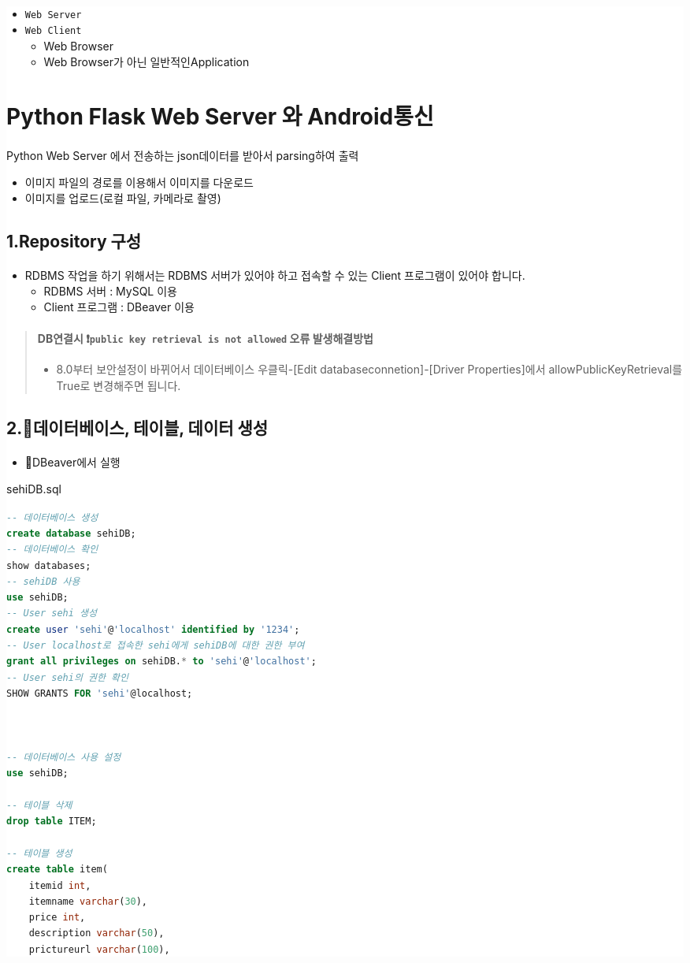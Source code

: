 - `Web Server`
- `Web Client`
  - Web Browser
  - Web Browser가 아닌 일반적인Application





# Python Flask Web Server 와 Android통신

Python Web Server 에서 전송하는 json데이터를 받아서 parsing하여 출력

- 이미지 파일의 경로를 이용해서 이미지를 다운로드
- 이미지를 업로드(로컬 파일, 카메라로 촬영)



## 1.Repository  구성

- RDBMS 작업을 하기 위해서는 RDBMS 서버가 있어야 하고 접속할 수 있는 Client 프로그램이 있어야 합니다.
  - RDBMS 서버 : MySQL 이용
  - Client 프로그램 : DBeaver 이용



> #### DB연결시 ❗`public key retrieval is not allowed` 오류 발생해결방법
>
> - 8.0부터 보안설정이 바뀌어서 데이터베이스 우클릭-[Edit databaseconnetion]-[Driver Properties]에서 allowPublicKeyRetrieval를 True로 변경해주면 됩니다.



## 2.🦦데이터베이스, 테이블, 데이터 생성

- 🦦DBeaver에서 실행 



sehiDB.sql

```sql
-- 데이터베이스 생성
create database sehiDB;
-- 데이터베이스 확인
show databases;
-- sehiDB 사용
use sehiDB;
-- User sehi 생성
create user 'sehi'@'localhost' identified by '1234';
-- User localhost로 접속한 sehi에게 sehiDB에 대한 권한 부여
grant all privileges on sehiDB.* to 'sehi'@'localhost';
-- User sehi의 권한 확인
SHOW GRANTS FOR 'sehi'@localhost; 



-- 데이터베이스 사용 설정
use sehiDB;

-- 테이블 삭제
drop table ITEM;

-- 테이블 생성
create table item(
	itemid int,
	itemname varchar(30),
	price int, 
	description varchar(50),
	prictureurl varchar(100),
```